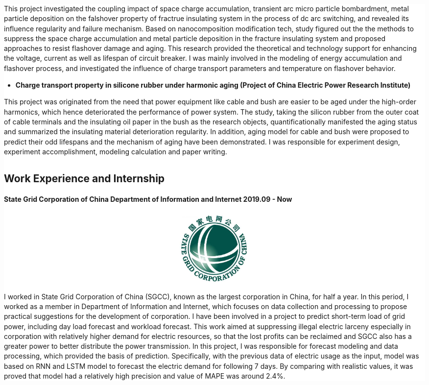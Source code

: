 This project investigated the coupling impact of space charge accumulation, transient arc micro particle bombardment, metal particle deposition on the falshover property of fractrue insulating system in the process of dc arc switching, and revealed its influence regularity and failure mechanism. Based on nanocomposition modification tech, study figured out the the methods to suppress the space charge accumulation and metal particle deposition in the fracture insulating system and proposed approaches to resist flashover damage and aging. This research provided the theoretical and technology support for enhancing the voltage, current as well as lifespan of circuit breaker. I was mainly involved in the modeling of energy accumulation and flashover process, and investigated the influence of charge transport parameters and temperature on flashover behavior.

- **Charge transport property in silicone rubber under harmonic aging (Project of China Electric Power Research Institute)** 

This project was originated from the need that power equipment like cable and bush are easier to be aged under the high-order harmonics, which hence deteriorated the performance of power system. The study, taking the silicon rubber from the outer coat of cable terminals and the insulating oil paper in the bush as the research objects, quantificationally manifested the aging status and summarized the insulating material deterioration regularity. In addition, aging model for cable and bush were proposed to predict their odd lifespans and the mechanism of aging have been demonstrated. I was responsible for experiment design, experiment accomplishment, modeling calculation and paper writing.

## Work Experience and Internship ## 

**State Grid Corporation of China		Department of Information and Internet		2019.09 - Now** 

<center><img src="img/SGCC.jpg" height="150" width="240;" div align = "center"/></center>

I worked in State Grid Corporation of China (SGCC), known as the largest corporation in China, for half a year. In this period, I worked as a member in Department of Information and Internet, which focuses on data collection and processing to propose practical suggestions for the development of corporation. I have been involved in a project to predict short-term load of grid power, including day load forecast and workload forecast. This work aimed at suppressing illegal electric larceny especially in corporation with relatively higher demand for electric resources, so that the lost profits can be reclaimed and SGCC also has a greater power to better distribute the power transmission. In this project, I was responsible for forecast modeling and data processing, which provided the basis of prediction. Specifically, with the previous data of electric usage as the input, model was based on RNN and LSTM model to forecast the electric demand for following 7 days. By comparing with realistic values, it was proved that model had a relatively high precision and value of MAPE was around 2.4%.
